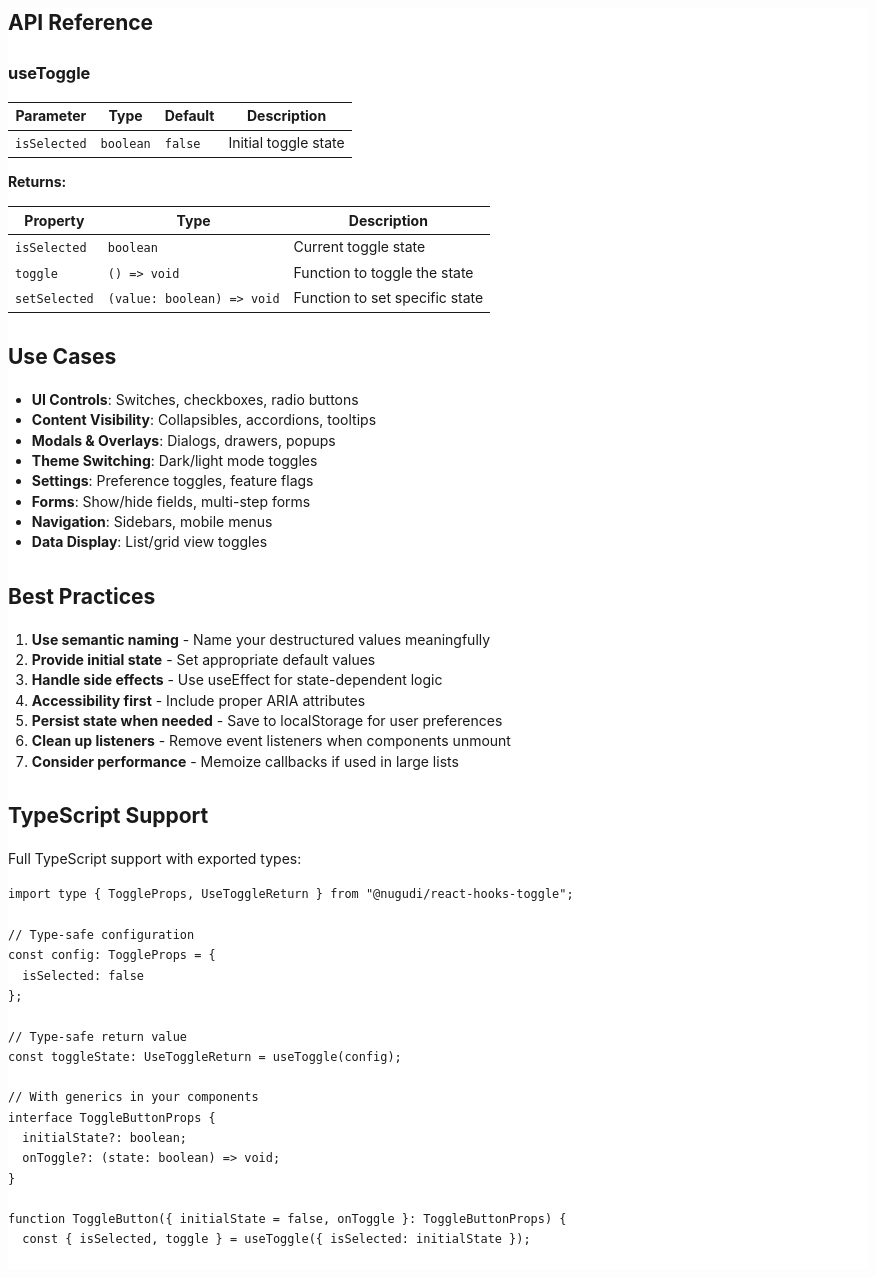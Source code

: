 ## API Reference

### useToggle

| Parameter | Type | Default | Description |
|-----------|------|---------|-------------|
| `isSelected` | `boolean` | `false` | Initial toggle state |

**Returns:**

| Property | Type | Description |
|----------|------|-------------|
| `isSelected` | `boolean` | Current toggle state |
| `toggle` | `() => void` | Function to toggle the state |
| `setSelected` | `(value: boolean) => void` | Function to set specific state |

## Use Cases

- **UI Controls**: Switches, checkboxes, radio buttons
- **Content Visibility**: Collapsibles, accordions, tooltips
- **Modals & Overlays**: Dialogs, drawers, popups
- **Theme Switching**: Dark/light mode toggles
- **Settings**: Preference toggles, feature flags
- **Forms**: Show/hide fields, multi-step forms
- **Navigation**: Sidebars, mobile menus
- **Data Display**: List/grid view toggles

## Best Practices

1. **Use semantic naming** - Name your destructured values meaningfully
2. **Provide initial state** - Set appropriate default values
3. **Handle side effects** - Use useEffect for state-dependent logic
4. **Accessibility first** - Include proper ARIA attributes
5. **Persist state when needed** - Save to localStorage for user preferences
6. **Clean up listeners** - Remove event listeners when components unmount
7. **Consider performance** - Memoize callbacks if used in large lists

## TypeScript Support

Full TypeScript support with exported types:

```tsx
import type { ToggleProps, UseToggleReturn } from "@nugudi/react-hooks-toggle";

// Type-safe configuration
const config: ToggleProps = {
  isSelected: false
};

// Type-safe return value
const toggleState: UseToggleReturn = useToggle(config);

// With generics in your components
interface ToggleButtonProps {
  initialState?: boolean;
  onToggle?: (state: boolean) => void;
}

function ToggleButton({ initialState = false, onToggle }: ToggleButtonProps) {
  const { isSelected, toggle } = useToggle({ isSelected: initialState });
  
```